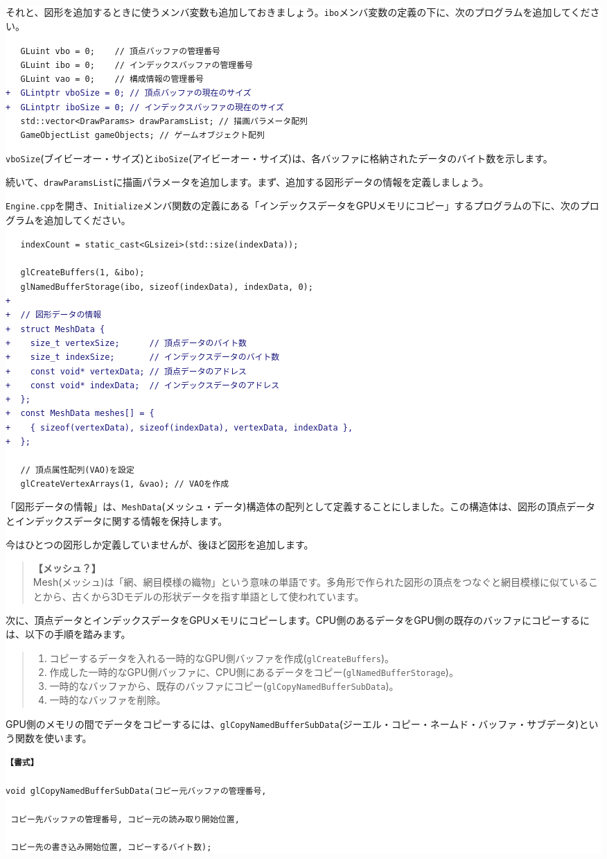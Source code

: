 それと、図形を追加するときに使うメンバ変数も追加しておきましょう。`ibo`メンバ変数の定義の下に、次のプログラムを追加してください。

```diff
   GLuint vbo = 0;    // 頂点バッファの管理番号
   GLuint ibo = 0;    // インデックスバッファの管理番号
   GLuint vao = 0;    // 構成情報の管理番号
+  GLintptr vboSize = 0; // 頂点バッファの現在のサイズ
+  GLintptr iboSize = 0; // インデックスバッファの現在のサイズ
   std::vector<DrawParams> drawParamsList; // 描画パラメータ配列
   GameObjectList gameObjects; // ゲームオブジェクト配列
```

`vboSize`(ブイビーオー・サイズ)と`iboSize`(アイビーオー・サイズ)は、各バッファに格納されたデータのバイト数を示します。

続いて、`drawParamsList`に描画パラメータを追加します。まず、追加する図形データの情報を定義しましょう。

`Engine.cpp`を開き、`Initialize`メンバ関数の定義にある「インデックスデータをGPUメモリにコピー」するプログラムの下に、次のプログラムを追加してください。

```diff
   indexCount = static_cast<GLsizei>(std::size(indexData));

   glCreateBuffers(1, &ibo);
   glNamedBufferStorage(ibo, sizeof(indexData), indexData, 0);
+
+  // 図形データの情報
+  struct MeshData {
+    size_t vertexSize;      // 頂点データのバイト数
+    size_t indexSize;       // インデックスデータのバイト数
+    const void* vertexData; // 頂点データのアドレス
+    const void* indexData;  // インデックスデータのアドレス
+  };
+  const MeshData meshes[] = {
+    { sizeof(vertexData), sizeof(indexData), vertexData, indexData },
+  };

   // 頂点属性配列(VAO)を設定
   glCreateVertexArrays(1, &vao); // VAOを作成
```

「図形データの情報」は、`MeshData`(メッシュ・データ)構造体の配列として定義することにしました。この構造体は、図形の頂点データとインデックスデータに関する情報を保持します。

今はひとつの図形しか定義していませんが、後ほど図形を追加します。

>**【メッシュ？】**<br>
>Mesh(メッシュ)は「網、網目模様の織物」という意味の単語です。多角形で作られた図形の頂点をつなぐと網目模様に似ていることから、古くから3Dモデルの形状データを指す単語として使われています。

次に、頂点データとインデックスデータをGPUメモリにコピーします。CPU側のあるデータをGPU側の既存のバッファにコピーするには、以下の手順を踏みます。

>1. コピーするデータを入れる一時的なGPU側バッファを作成(`glCreateBuffers`)。
>2. 作成した一時的なGPU側バッファに、CPU側にあるデータをコピー(`glNamedBufferStorage`)。
>3. 一時的なバッファから、既存のバッファにコピー(`glCopyNamedBufferSubData`)。
>4. 一時的なバッファを削除。

GPU側のメモリの間でデータをコピーするには、`glCopyNamedBufferSubData`(ジーエル・コピー・ネームド・バッファ・サブデータ)という関数を使います。

<p><code class="tnmai_code"><strong>【書式】</strong><br>
void glCopyNamedBufferSubData(コピー元バッファの管理番号,<br>
&emsp;コピー先バッファの管理番号, コピー元の読み取り開始位置,<br>
&emsp;コピー先の書き込み開始位置, コピーするバイト数);
</code></p>
